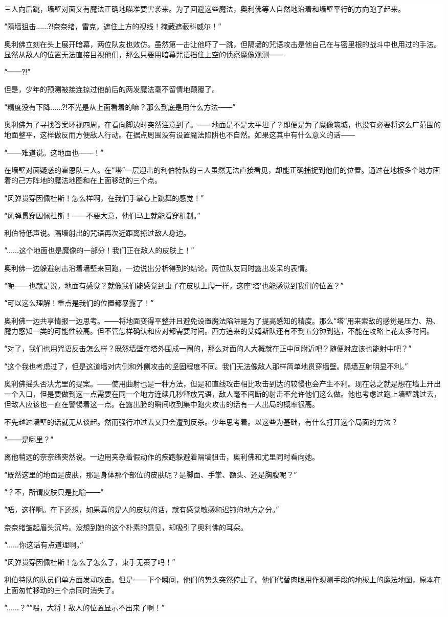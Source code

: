 三人向后跳，墙壁对面又有魔法正确地瞄准要害袭来。为了回避这些魔法，奥利佛等人自然地沿着和墙壁平行的方向跑了起来。

“隔墙狙击……?!奈奈绪，雷克，遮住上方的视线！掩藏遮蔽科威尔！”

奥利佛立刻在头上展开暗幕，两位队友也效仿。虽然第一击让他吓了一跳，但隔墙的咒语攻击是他自己在与密里根的战斗中也用过的手法。显然从敌人的位置无法直接目视他们，那么只要用暗幕咒语挡住上空的侦察魔像观测——

“——?!”

但是，少年的预测被接连掠过他前后的两发魔法毫不留情地颠覆了。

“精度没有下降……?!不光是从上面看着的嘛？那么到底是用什么方法——”

奥利佛为了寻找答案环视四周，在看向脚边时突然注意到了。——地面是不是太平坦了？即便是为了魔像筑城，也没有必要将这么广范围的地面整平，这样做反而方便敌人行动。在据点周围没有设置魔法陷阱也不自然。如果这其中有什么意义的话——

“——难道说。这地面也——！”

在墙壁对面疑惑的霍恩队三人。在“塔”一层迎击的利伯特队的三人虽然无法直接看见，却能正确捕捉到他们的位置。通过在地板多个地方画着的己方阵地的魔法地图和在上面移动的三个点。

“风弹贯穿因佩杜斯！怎么样啊，在我们手掌心上跳舞的感觉！”

“风弹贯穿因佩杜斯！——不要大意，他们马上就能看穿机制。”

利伯特低声说。隔墙射出的咒语再次近距离掠过敌人身边。

“……这个地面也是魔像的一部分！我们正在敌人的皮肤上！”

奥利佛一边躲避射击沿着墙壁来回跑，一边说出分析得到的结论。两位队友同时露出发呆的表情。

“呃——也就是说，地面有感觉？就像我们能感觉到虫子在皮肤上爬一样，这座‘塔’也能感觉到我们的位置？”

“可以这么理解！重点是我们的位置都暴露了！”

奥利佛一边共享情报一边思考。——将地面变得平整并且避免设置魔法陷阱是为了提高感知的精度。那么“塔”用来索敌的感觉是压力、热、魔力感知一类的可能性较高。但不管怎样确认和应对都需要时间。西方追来的艾姆斯队还有不到五分钟到达，不能在攻略上花太多时间。

“对了，我们也用咒语反击怎么样？既然墙壁在塔外围成一圈的，那么对面的人大概就在正中间附近吧？随便射应该也能射中吧？”

“这个我也考虑过了，但是这道墙对内侧和外侧攻击的坚固程度不同。我们无法像敌人那样简单地贯穿墙壁。隔墙互射明显不利。”

奥利佛摇头否决尤里的提案。——使用曲射也是一种方法，但是和直线攻击相比攻击到达的较慢也会产生不利。现在总之就是想在墙上开出一个入口，但是要做到这一点需要在同一个地方连续几秒释放咒语，敌人毫不间断的射击不允许他们这么做。他也考虑过跑上墙壁跳过去，但敌人应该也一直在警惕着这一点。在露出脸的瞬间收到集中跑火攻击的话有一人出局的概率很高。

不先越过墙壁的话就无从谈起。然而强行冲过去又只会遭到反杀。少年思考着。以这些为基础，有什么打开这个局面的方法？

“——是哪里？”

离他稍远的奈奈绪突然说。一边用夹杂着假动作的疾跑躲避着隔墙狙击，奥利佛和尤里同时看向她。

“既然这里的地面是皮肤，那是身体那个部位的皮肤呢？是脚面、手掌、额头、还是胸腹呢？”

“？不，所谓皮肤只是比喻——”

“唔，这样啊。在下还想，如果真的是人的皮肤的话，就有感觉敏感和迟钝的地方之分。”

奈奈绪皱起眉头沉吟。没想到她的这个朴素的意见，却吸引了奥利佛的耳朵。

“……你这话有点道理啊。”

“风弹贯穿因佩杜斯！怎么了怎么了，束手无策了吗！”

利伯特队的队员们单方面发动攻击。但是——下个瞬间，他们的势头突然停止了。他们代替肉眼用作观测手段的地板上的魔法地图，原本在上面匆忙移动的三个点同时消失了。

“……？”“喂，大将！敌人的位置显示不出来了啊！”
